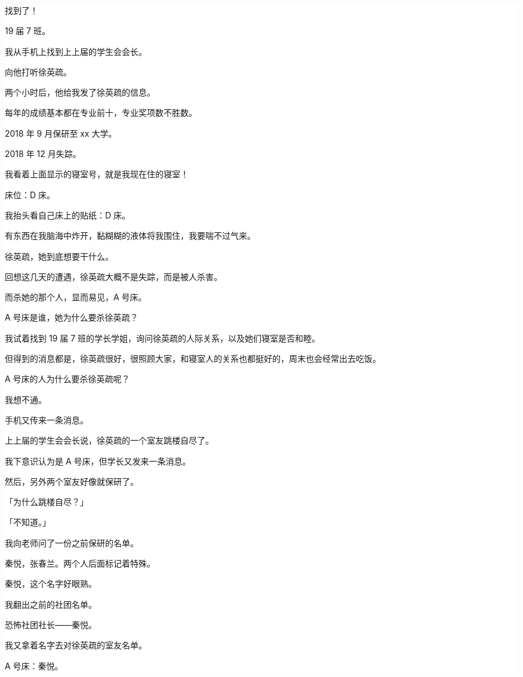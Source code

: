 找到了！

19 届 7 班。

我从手机上找到上上届的学生会会长。

向他打听徐英疏。

两个小时后，他给我发了徐英疏的信息。

每年的成绩基本都在专业前十，专业奖项数不胜数。

2018 年 9 月保研至 xx 大学。

2018 年 12 月失踪。

我看着上面显示的寝室号，就是我现在住的寝室！

床位：D 床。

我抬头看自己床上的贴纸：D 床。

有东西在我脑海中炸开，黏糊糊的液体将我围住，我要喘不过气来。

徐英疏，她到底想要干什么。

回想这几天的遭遇，徐英疏大概不是失踪，而是被人杀害。

而杀她的那个人，显而易见，A 号床。

A 号床是谁，她为什么要杀徐英疏？

我试着找到 19 届 7 班的学长学姐，询问徐英疏的人际关系，以及她们寝室是否和睦。

但得到的消息都是，徐英疏很好，很照顾大家，和寝室人的关系也都挺好的，周末也会经常出去吃饭。

A 号床的人为什么要杀徐英疏呢？

我想不通。

手机又传来一条消息。

上上届的学生会会长说，徐英疏的一个室友跳楼自尽了。

我下意识认为是 A 号床，但学长又发来一条消息。

然后，另外两个室友好像就保研了。

「为什么跳楼自尽？」

「不知道。」

我向老师问了一份之前保研的名单。

秦悦，张春兰。两个人后面标记着特殊。

秦悦，这个名字好眼熟。

我翻出之前的社团名单。

恐怖社团社长——秦悦。

我又拿着名字去对徐英疏的室友名单。

A 号床：秦悦。
